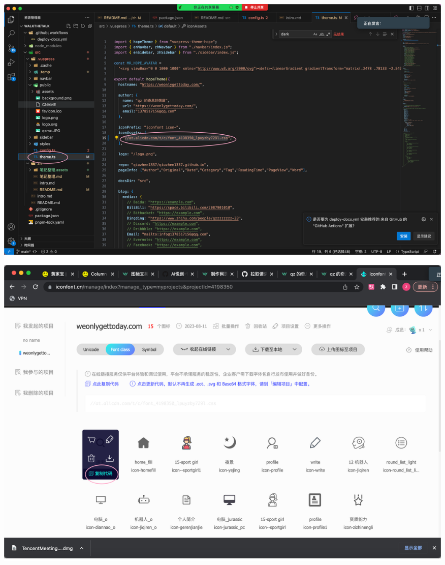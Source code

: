 ![image-20230812075017017](./webpage-making.assets/image-20230812075017017.png)

![image-20230812075041650](./webpage-making.assets/image-20230812075041650.png)
